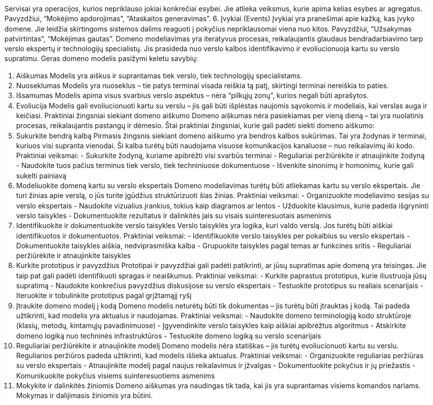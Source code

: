 Servisai yra operacijos, kurios nepriklauso jokiai konkrečiai esybei. Jie atlieka veiksmus, kurie apima kelias esybes ar agregatus. Pavyzdžiui, “Mokėjimo apdorojimas”, “Ataskaitos generavimas”.
6. Įvykiai (Events)
Įvykiai yra pranešimai apie kažką, kas įvyko domene. Jie leidžia skirtingoms sistemos dalims reaguoti į pokyčius nepriklausomai viena nuo kitos. Pavyzdžiui, “Užsakymas patvirtintas”, “Mokėjimas gautas”.
Domeno modeliavimas yra iteratyvus procesas, reikalaujantis glaudaus bendradarbiavimo tarp verslo ekspertų ir technologijų specialistų. Jis prasideda nuo verslo kalbos identifikavimo ir evoliucionuoja kartu su verslo supratimu.
Geras domeno modelis pasižymi keletu savybių:
1. Aiškumas
Modelis yra aiškus ir suprantamas tiek verslo, tiek technologijų specialistams.
2. Nuoseklumas
Modelis yra nuoseklus – tie patys terminai visada reiškia tą patį, skirtingi terminai nereiškia to paties.
3. Išsamumas
Modelis apima visus svarbius verslo aspektus – nėra “pilkųjų zonų”, kurios negali būti aprašytos.
4. Evoliucija
Modelis gali evoliucionuoti kartu su verslu – jis gali būti išplėstas naujomis sąvokomis ir modeliais, kai verslas auga ir keičiasi.
Praktiniai žingsniai siekiant domeno aiškumo
Domeno aiškumas nėra pasiekiamas per vieną dieną – tai yra nuolatinis procesas, reikalaujantis pastangų ir dėmesio. Štai praktiniai žingsniai, kurie gali padėti siekti domeno aiškumo:
1. Sukurkite bendrą kalbą
Pirmasis žingsnis siekiant domeno aiškumo yra bendros kalbos sukūrimas. Tai yra žodynas ir terminai, kuriuos visi supranta vienodai. Ši kalba turėtų būti naudojama visuose komunikacijos kanaluose – nuo reikalavimų iki kodo.
Praktiniai veiksmai: - Sukurkite žodyną, kuriame apibrėžti visi svarbūs terminai - Reguliariai peržiūrėkite ir atnaujinkite žodyną - Naudokite tuos pačius terminus tiek verslo, tiek techniniuose dokumentuose - Išvenkite sinonimų ir homonimų, kurie gali sukelti painiavą
2. Modeliuokite domeną kartu su verslo ekspertais
Domeno modeliavimas turėtų būti atliekamas kartu su verslo ekspertais. Jie turi žinias apie verslą, o jūs turite įgūdžius struktūrizuoti šias žinias.
Praktiniai veiksmai: - Organizuokite modeliavimo sesijas su verslo ekspertais - Naudokite vizualius įrankius, tokius kaip diagramos ar lentos - Užduokite klausimus, kurie padeda išgryninti verslo taisykles - Dokumentuokite rezultatus ir dalinkitės jais su visais suinteresuotais asmenimis
3. Identifikuokite ir dokumentuokite verslo taisykles
Verslo taisyklės yra logika, kuri valdo verslą. Jos turėtų būti aiškiai identifikuotos ir dokumentuotos.
Praktiniai veiksmai: - Identifikuokite verslo taisykles per pokalbius su verslo ekspertais - Dokumentuokite taisykles aiškia, nedviprasmiška kalba - Grupuokite taisykles pagal temas ar funkcines sritis - Reguliariai peržiūrėkite ir atnaujinkite taisykles
4. Kurkite prototipus ir pavyzdžius
Prototipai ir pavyzdžiai gali padėti patikrinti, ar jūsų supratimas apie domeną yra teisingas. Jie taip pat gali padėti identifikuoti spragas ir neaiškumus.
Praktiniai veiksmai: - Kurkite paprastus prototipus, kurie iliustruoja jūsų supratimą - Naudokite konkrečius pavyzdžius diskusijose su verslo ekspertais - Testuokite prototipus su realiais scenarijais - Iteruokite ir tobulinkite prototipus pagal grįžtamąjį ryšį
5. Įtraukite domeno modelį į kodą
Domeno modelis neturėtų būti tik dokumentas – jis turėtų būti įtrauktas į kodą. Tai padeda užtikrinti, kad modelis yra aktualus ir naudojamas.
Praktiniai veiksmai: - Naudokite domeno terminologiją kodo struktūroje (klasių, metodų, kintamųjų pavadinimuose) - Įgyvendinkite verslo taisykles kaip aiškiai apibrėžtus algoritmus - Atskirkite domeno logiką nuo techninės infrastruktūros - Testuokite domeno logiką su verslo scenarijais
6. Reguliariai peržiūrėkite ir atnaujinkite modelį
Domeno modelis nėra statiškas – jis turėtų evoliucionuoti kartu su verslu. Reguliarios peržiūros padeda užtikrinti, kad modelis išlieka aktualus.
Praktiniai veiksmai: - Organizuokite reguliarias peržiūras su verslo ekspertais - Atnaujinkite modelį pagal naujus reikalavimus ir įžvalgas - Dokumentuokite pokyčius ir jų priežastis - Komunikuokite pokyčius visiems suinteresuotiems asmenims
7. Mokykite ir dalinkitės žiniomis
Domeno aiškumas yra naudingas tik tada, kai jis yra suprantamas visiems komandos nariams. Mokymas ir dalijimasis žiniomis yra būtini.